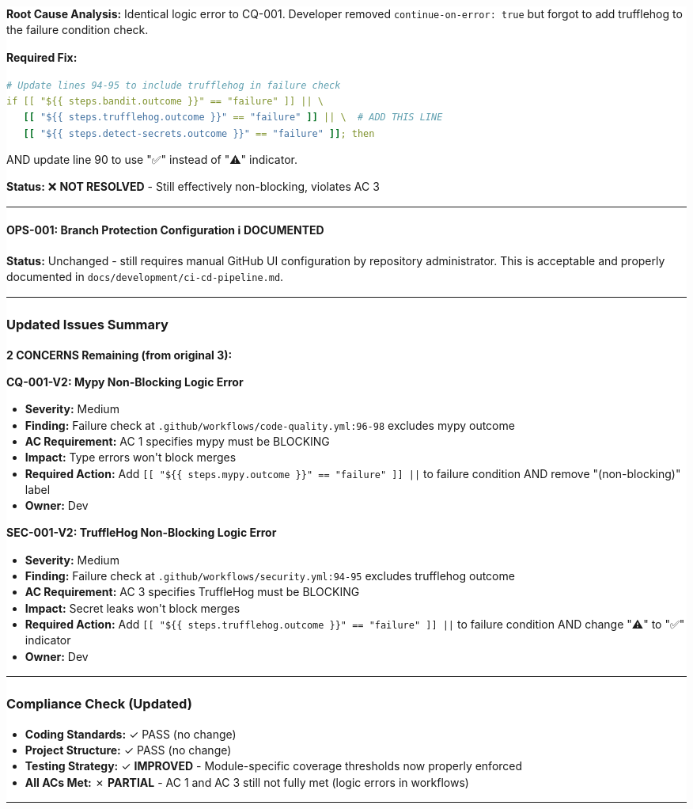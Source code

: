 **Root Cause Analysis:**
Identical logic error to CQ-001. Developer removed `continue-on-error: true` but forgot to add trufflehog to the failure condition check.

**Required Fix:**
```yaml
# Update lines 94-95 to include trufflehog in failure check
if [[ "${{ steps.bandit.outcome }}" == "failure" ]] || \
   [[ "${{ steps.trufflehog.outcome }}" == "failure" ]] || \  # ADD THIS LINE
   [[ "${{ steps.detect-secrets.outcome }}" == "failure" ]]; then
```

AND update line 90 to use "✅" instead of "⚠️" indicator.

**Status:** ❌ **NOT RESOLVED** - Still effectively non-blocking, violates AC 3

---

#### OPS-001: Branch Protection Configuration ℹ️ DOCUMENTED

**Status:** Unchanged - still requires manual GitHub UI configuration by repository administrator. This is acceptable and properly documented in `docs/development/ci-cd-pipeline.md`.

---

### Updated Issues Summary

**2 CONCERNS Remaining (from original 3):**

**CQ-001-V2: Mypy Non-Blocking Logic Error**
- **Severity:** Medium
- **Finding:** Failure check at `.github/workflows/code-quality.yml:96-98` excludes mypy outcome
- **AC Requirement:** AC 1 specifies mypy must be BLOCKING
- **Impact:** Type errors won't block merges
- **Required Action:** Add `[[ "${{ steps.mypy.outcome }}" == "failure" ]] ||` to failure condition AND remove "(non-blocking)" label
- **Owner:** Dev

**SEC-001-V2: TruffleHog Non-Blocking Logic Error**
- **Severity:** Medium
- **Finding:** Failure check at `.github/workflows/security.yml:94-95` excludes trufflehog outcome
- **AC Requirement:** AC 3 specifies TruffleHog must be BLOCKING
- **Impact:** Secret leaks won't block merges
- **Required Action:** Add `[[ "${{ steps.trufflehog.outcome }}" == "failure" ]] ||` to failure condition AND change "⚠️" to "✅" indicator
- **Owner:** Dev

---

### Compliance Check (Updated)

- **Coding Standards:** ✓ PASS (no change)
- **Project Structure:** ✓ PASS (no change)
- **Testing Strategy:** ✓ **IMPROVED** - Module-specific coverage thresholds now properly enforced
- **All ACs Met:** ✗ **PARTIAL** - AC 1 and AC 3 still not fully met (logic errors in workflows)

---